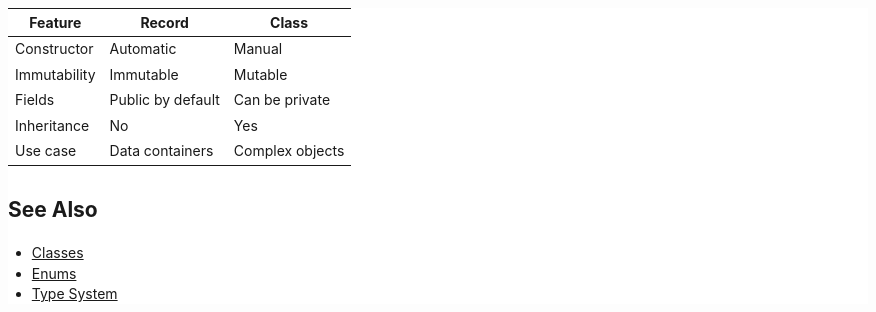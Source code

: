 | Feature | Record | Class |
|---------|--------|-------|
| Constructor | Automatic | Manual |
| Immutability | Immutable | Mutable |
| Fields | Public by default | Can be private |
| Inheritance | No | Yes |
| Use case | Data containers | Complex objects |

## See Also

- [Classes](../definitions/class.md)
- [Enums](enums.md)
- [Type System](../advanced/types.md)
